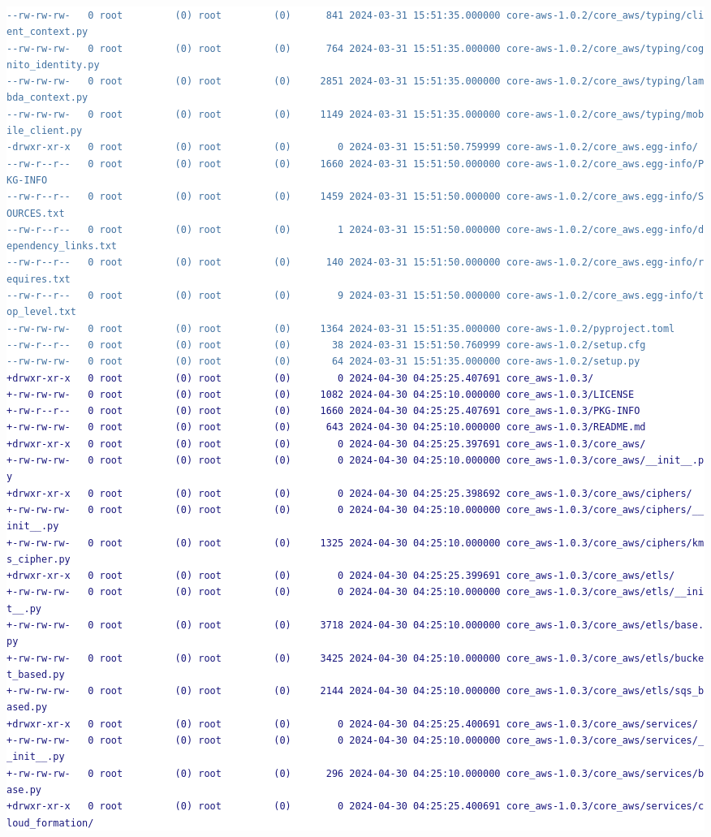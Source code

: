```diff
--rw-rw-rw-   0 root         (0) root         (0)      841 2024-03-31 15:51:35.000000 core-aws-1.0.2/core_aws/typing/client_context.py
--rw-rw-rw-   0 root         (0) root         (0)      764 2024-03-31 15:51:35.000000 core-aws-1.0.2/core_aws/typing/cognito_identity.py
--rw-rw-rw-   0 root         (0) root         (0)     2851 2024-03-31 15:51:35.000000 core-aws-1.0.2/core_aws/typing/lambda_context.py
--rw-rw-rw-   0 root         (0) root         (0)     1149 2024-03-31 15:51:35.000000 core-aws-1.0.2/core_aws/typing/mobile_client.py
-drwxr-xr-x   0 root         (0) root         (0)        0 2024-03-31 15:51:50.759999 core-aws-1.0.2/core_aws.egg-info/
--rw-r--r--   0 root         (0) root         (0)     1660 2024-03-31 15:51:50.000000 core-aws-1.0.2/core_aws.egg-info/PKG-INFO
--rw-r--r--   0 root         (0) root         (0)     1459 2024-03-31 15:51:50.000000 core-aws-1.0.2/core_aws.egg-info/SOURCES.txt
--rw-r--r--   0 root         (0) root         (0)        1 2024-03-31 15:51:50.000000 core-aws-1.0.2/core_aws.egg-info/dependency_links.txt
--rw-r--r--   0 root         (0) root         (0)      140 2024-03-31 15:51:50.000000 core-aws-1.0.2/core_aws.egg-info/requires.txt
--rw-r--r--   0 root         (0) root         (0)        9 2024-03-31 15:51:50.000000 core-aws-1.0.2/core_aws.egg-info/top_level.txt
--rw-rw-rw-   0 root         (0) root         (0)     1364 2024-03-31 15:51:35.000000 core-aws-1.0.2/pyproject.toml
--rw-r--r--   0 root         (0) root         (0)       38 2024-03-31 15:51:50.760999 core-aws-1.0.2/setup.cfg
--rw-rw-rw-   0 root         (0) root         (0)       64 2024-03-31 15:51:35.000000 core-aws-1.0.2/setup.py
+drwxr-xr-x   0 root         (0) root         (0)        0 2024-04-30 04:25:25.407691 core_aws-1.0.3/
+-rw-rw-rw-   0 root         (0) root         (0)     1082 2024-04-30 04:25:10.000000 core_aws-1.0.3/LICENSE
+-rw-r--r--   0 root         (0) root         (0)     1660 2024-04-30 04:25:25.407691 core_aws-1.0.3/PKG-INFO
+-rw-rw-rw-   0 root         (0) root         (0)      643 2024-04-30 04:25:10.000000 core_aws-1.0.3/README.md
+drwxr-xr-x   0 root         (0) root         (0)        0 2024-04-30 04:25:25.397691 core_aws-1.0.3/core_aws/
+-rw-rw-rw-   0 root         (0) root         (0)        0 2024-04-30 04:25:10.000000 core_aws-1.0.3/core_aws/__init__.py
+drwxr-xr-x   0 root         (0) root         (0)        0 2024-04-30 04:25:25.398692 core_aws-1.0.3/core_aws/ciphers/
+-rw-rw-rw-   0 root         (0) root         (0)        0 2024-04-30 04:25:10.000000 core_aws-1.0.3/core_aws/ciphers/__init__.py
+-rw-rw-rw-   0 root         (0) root         (0)     1325 2024-04-30 04:25:10.000000 core_aws-1.0.3/core_aws/ciphers/kms_cipher.py
+drwxr-xr-x   0 root         (0) root         (0)        0 2024-04-30 04:25:25.399691 core_aws-1.0.3/core_aws/etls/
+-rw-rw-rw-   0 root         (0) root         (0)        0 2024-04-30 04:25:10.000000 core_aws-1.0.3/core_aws/etls/__init__.py
+-rw-rw-rw-   0 root         (0) root         (0)     3718 2024-04-30 04:25:10.000000 core_aws-1.0.3/core_aws/etls/base.py
+-rw-rw-rw-   0 root         (0) root         (0)     3425 2024-04-30 04:25:10.000000 core_aws-1.0.3/core_aws/etls/bucket_based.py
+-rw-rw-rw-   0 root         (0) root         (0)     2144 2024-04-30 04:25:10.000000 core_aws-1.0.3/core_aws/etls/sqs_based.py
+drwxr-xr-x   0 root         (0) root         (0)        0 2024-04-30 04:25:25.400691 core_aws-1.0.3/core_aws/services/
+-rw-rw-rw-   0 root         (0) root         (0)        0 2024-04-30 04:25:10.000000 core_aws-1.0.3/core_aws/services/__init__.py
+-rw-rw-rw-   0 root         (0) root         (0)      296 2024-04-30 04:25:10.000000 core_aws-1.0.3/core_aws/services/base.py
+drwxr-xr-x   0 root         (0) root         (0)        0 2024-04-30 04:25:25.400691 core_aws-1.0.3/core_aws/services/cloud_formation/
```